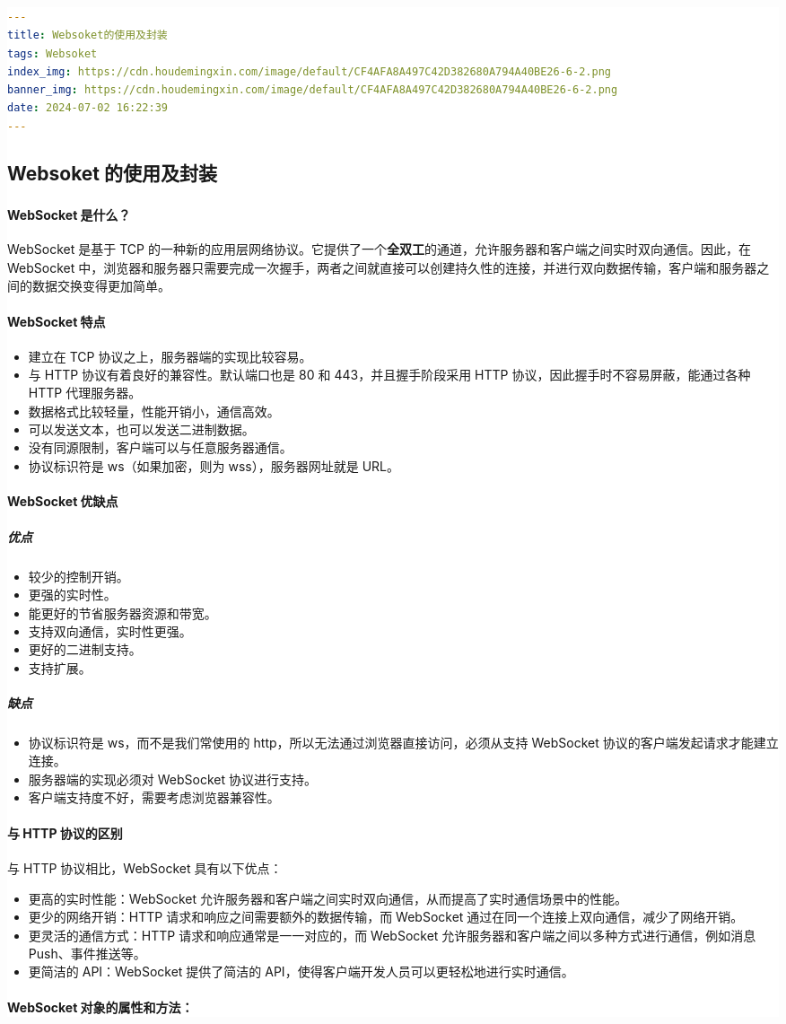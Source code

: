 ```yaml
---
title: Websoket的使用及封装
tags: Websoket
index_img: https://cdn.houdemingxin.com/image/default/CF4AFA8A497C42D382680A794A40BE26-6-2.png
banner_img: https://cdn.houdemingxin.com/image/default/CF4AFA8A497C42D382680A794A40BE26-6-2.png
date: 2024-07-02 16:22:39
---
```


## Websoket 的使用及封装

#### WebSocket 是什么？

WebSocket 是基于 TCP 的一种新的应用层网络协议。它提供了一个**全双工**的通道，允许服务器和客户端之间实时双向通信。因此，在 WebSocket 中，浏览器和服务器只需要完成一次握手，两者之间就直接可以创建持久性的连接，并进行双向数据传输，客户端和服务器之间的数据交换变得更加简单。

#### WebSocket 特点

- 建立在 TCP 协议之上，服务器端的实现比较容易。
- 与 HTTP 协议有着良好的兼容性。默认端口也是 80 和 443，并且握手阶段采用 HTTP 协议，因此握手时不容易屏蔽，能通过各种 HTTP 代理服务器。
- 数据格式比较轻量，性能开销小，通信高效。
- 可以发送文本，也可以发送二进制数据。
- 没有同源限制，客户端可以与任意服务器通信。
- 协议标识符是 ws（如果加密，则为 wss），服务器网址就是 URL。

#### WebSocket 优缺点

##### 优点

- 较少的控制开销。
- 更强的实时性。
- 能更好的节省服务器资源和带宽。
- 支持双向通信，实时性更强。
- 更好的二进制支持。
- 支持扩展。

##### 缺点

- 协议标识符是 ws，而不是我们常使用的 http，所以无法通过浏览器直接访问，必须从支持 WebSocket 协议的客户端发起请求才能建立连接。
- 服务器端的实现必须对 WebSocket 协议进行支持。
- 客户端支持度不好，需要考虑浏览器兼容性。

#### 与 HTTP 协议的区别

与 HTTP 协议相比，WebSocket 具有以下优点：

- 更高的实时性能：WebSocket 允许服务器和客户端之间实时双向通信，从而提高了实时通信场景中的性能。
- 更少的网络开销：HTTP 请求和响应之间需要额外的数据传输，而 WebSocket 通过在同一个连接上双向通信，减少了网络开销。
- 更灵活的通信方式：HTTP 请求和响应通常是一一对应的，而 WebSocket 允许服务器和客户端之间以多种方式进行通信，例如消息 Push、事件推送等。
- 更简洁的 API：WebSocket 提供了简洁的 API，使得客户端开发人员可以更轻松地进行实时通信。

#### WebSocket 对象的属性和方法：
